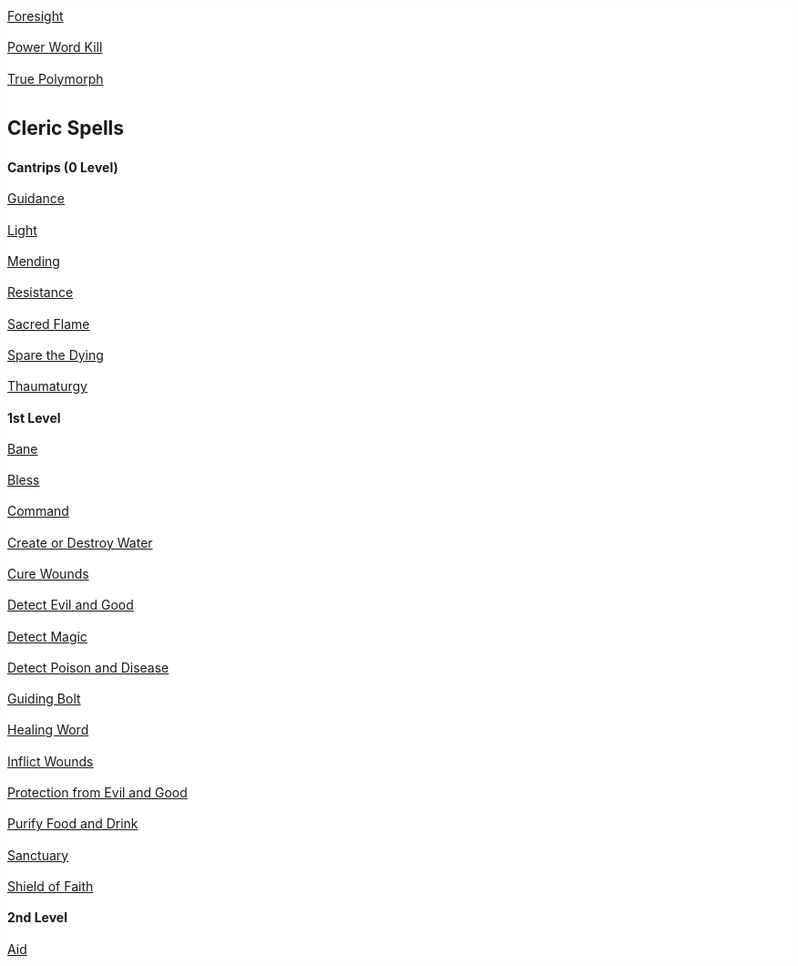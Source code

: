 [Foresight](https://www.dndbeyond.com/sources/basic-rules/spells#Foresight)

[Power Word Kill](https://www.dndbeyond.com/sources/basic-rules/spells#PowerWordKill)

[True Polymorph](https://www.dndbeyond.com/sources/basic-rules/spells#TruePolymorph)


## Cleric Spells

**Cantrips (0 Level)**

[Guidance](https://www.dndbeyond.com/sources/basic-rules/spells#Guidance)

[Light](https://www.dndbeyond.com/sources/basic-rules/spells#Light)

[Mending](https://www.dndbeyond.com/sources/basic-rules/spells#Mending)

[Resistance](https://www.dndbeyond.com/sources/basic-rules/spells#Resistance)

[Sacred Flame](https://www.dndbeyond.com/sources/basic-rules/spells#SacredFlame)

[Spare the Dying](https://www.dndbeyond.com/sources/basic-rules/spells#SparetheDying)

[Thaumaturgy](https://www.dndbeyond.com/sources/basic-rules/spells#Thaumaturgy)

**1st Level**

[Bane](https://www.dndbeyond.com/sources/basic-rules/spells#Bane)

[Bless](https://www.dndbeyond.com/sources/basic-rules/spells#Bless)

[Command](https://www.dndbeyond.com/sources/basic-rules/spells#Command)

[Create or Destroy Water](https://www.dndbeyond.com/sources/basic-rules/spells#CreateorDestroyWater)

[Cure Wounds](https://www.dndbeyond.com/sources/basic-rules/spells#CureWounds)

[Detect Evil and Good](https://www.dndbeyond.com/sources/basic-rules/spells#DetectEvilandGood)

[Detect Magic](https://www.dndbeyond.com/sources/basic-rules/spells#DetectMagic)

[Detect Poison and Disease](https://www.dndbeyond.com/sources/basic-rules/spells#DetectPoisonandDisease)

[Guiding Bolt](https://www.dndbeyond.com/sources/basic-rules/spells#GuidingBolt)

[Healing Word](https://www.dndbeyond.com/sources/basic-rules/spells#HealingWord)

[Inflict Wounds](https://www.dndbeyond.com/sources/basic-rules/spells#InflictWounds)

[Protection from Evil and Good](https://www.dndbeyond.com/sources/basic-rules/spells#ProtectionfromEvilandGood)

[Purify Food and Drink](https://www.dndbeyond.com/sources/basic-rules/spells#PurifyFoodandDrink)

[Sanctuary](https://www.dndbeyond.com/sources/basic-rules/spells#Sanctuary)

[Shield of Faith](https://www.dndbeyond.com/sources/basic-rules/spells#ShieldofFaith)

**2nd Level**

[Aid](https://www.dndbeyond.com/sources/basic-rules/spells#Aid)
